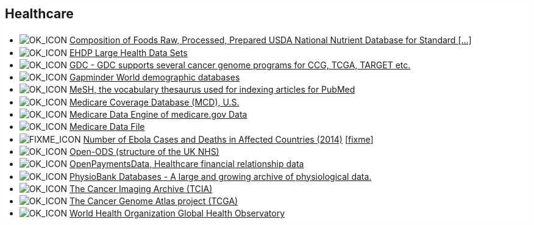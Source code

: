 ## Healthcare

  - ![OK\_ICON](https://raw.githubusercontent.com/awesomedata/apd-core/master/deploy/ok-24.png)
    [Composition of Foods Raw, Processed, Prepared USDA National
    Nutrient Database for Standard
    \[...\]](https://data.nal.usda.gov/dataset/composition-foods-raw-processed-prepared-usda-national-nutrient-database-standard-reference-release-27)
  - ![OK\_ICON](https://raw.githubusercontent.com/awesomedata/apd-core/master/deploy/ok-24.png)
    [EHDP Large Health Data
    Sets](http://www.ehdp.com/vitalnet/datasets.htm)
  - ![OK\_ICON](https://raw.githubusercontent.com/awesomedata/apd-core/master/deploy/ok-24.png)
    [GDC - GDC supports several cancer genome programs for CCG, TCGA,
    TARGET
    etc.](https://gdc.cancer.gov/)
  - ![OK\_ICON](https://raw.githubusercontent.com/awesomedata/apd-core/master/deploy/ok-24.png)
    [Gapminder World demographic
    databases](http://www.gapminder.org/data/)
  - ![OK\_ICON](https://raw.githubusercontent.com/awesomedata/apd-core/master/deploy/ok-24.png)
    [MeSH, the vocabulary thesaurus used for indexing articles for
    PubMed](https://www.nlm.nih.gov/mesh/filelist.html)
  - ![OK\_ICON](https://raw.githubusercontent.com/awesomedata/apd-core/master/deploy/ok-24.png)
    [Medicare Coverage Database (MCD),
    U.S.](https://www.cms.gov/medicare-coverage-database/)
  - ![OK\_ICON](https://raw.githubusercontent.com/awesomedata/apd-core/master/deploy/ok-24.png)
    [Medicare Data Engine of medicare.gov
    Data](https://data.medicare.gov/)
  - ![OK\_ICON](https://raw.githubusercontent.com/awesomedata/apd-core/master/deploy/ok-24.png)
    [Medicare Data
    File](http://go.cms.gov/19xxPN4)
  - ![FIXME\_ICON](https://raw.githubusercontent.com/awesomedata/apd-core/master/deploy/fixme-24.png)
    [Number of Ebola Cases and Deaths in Affected Countries
    (2014)](https://data.hdx.rwlabs.org/dataset/ebola-cases-2014)
    \[[fixme](https://github.com/awesomedata/apd-core/tree/master/core//Healthcare/Number-of-Ebola-Cases-and-Deaths-in-Affected-Countries-2014.yml)\]
  - ![OK\_ICON](https://raw.githubusercontent.com/awesomedata/apd-core/master/deploy/ok-24.png)
    [Open-ODS (structure of the UK
    NHS)](http://www.openods.co.uk)
  - ![OK\_ICON](https://raw.githubusercontent.com/awesomedata/apd-core/master/deploy/ok-24.png)
    [OpenPaymentsData, Healthcare financial relationship
    data](https://openpaymentsdata.cms.gov)
  - ![OK\_ICON](https://raw.githubusercontent.com/awesomedata/apd-core/master/deploy/ok-24.png)
    [PhysioBank Databases - A large and growing archive of physiological
    data.](https://www.physionet.org/physiobank/database/)
  - ![OK\_ICON](https://raw.githubusercontent.com/awesomedata/apd-core/master/deploy/ok-24.png)
    [The Cancer Imaging Archive
    (TCIA)](https://www.cancerimagingarchive.net)
  - ![OK\_ICON](https://raw.githubusercontent.com/awesomedata/apd-core/master/deploy/ok-24.png)
    [The Cancer Genome Atlas project
    (TCGA)](https://portal.gdc.cancer.gov/)
  - ![OK\_ICON](https://raw.githubusercontent.com/awesomedata/apd-core/master/deploy/ok-24.png)
    [World Health Organization Global Health
    Observatory](http://www.who.int/gho/en/)
